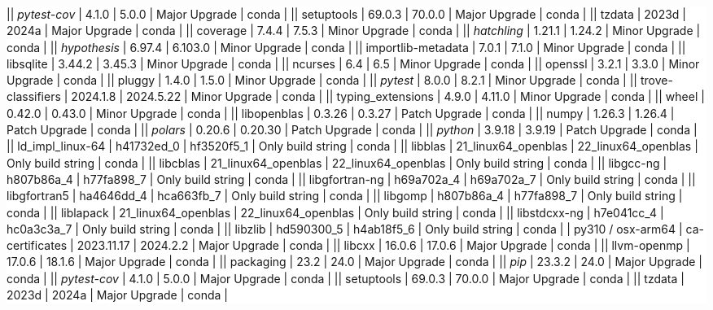 || *pytest-cov* | 4.1.0 | 5.0.0 | Major Upgrade | conda |
|| setuptools | 69.0.3 | 70.0.0 | Major Upgrade | conda |
|| tzdata | 2023d | 2024a | Major Upgrade | conda |
|| coverage | 7.4.4 | 7.5.3 | Minor Upgrade | conda |
|| *hatchling* | 1.21.1 | 1.24.2 | Minor Upgrade | conda |
|| *hypothesis* | 6.97.4 | 6.103.0 | Minor Upgrade | conda |
|| importlib-metadata | 7.0.1 | 7.1.0 | Minor Upgrade | conda |
|| libsqlite | 3.44.2 | 3.45.3 | Minor Upgrade | conda |
|| ncurses | 6.4 | 6.5 | Minor Upgrade | conda |
|| openssl | 3.2.1 | 3.3.0 | Minor Upgrade | conda |
|| pluggy | 1.4.0 | 1.5.0 | Minor Upgrade | conda |
|| *pytest* | 8.0.0 | 8.2.1 | Minor Upgrade | conda |
|| trove-classifiers | 2024.1.8 | 2024.5.22 | Minor Upgrade | conda |
|| typing_extensions | 4.9.0 | 4.11.0 | Minor Upgrade | conda |
|| wheel | 0.42.0 | 0.43.0 | Minor Upgrade | conda |
|| libopenblas | 0.3.26 | 0.3.27 | Patch Upgrade | conda |
|| numpy | 1.26.3 | 1.26.4 | Patch Upgrade | conda |
|| *polars* | 0.20.6 | 0.20.30 | Patch Upgrade | conda |
|| *python* | 3.9.18 | 3.9.19 | Patch Upgrade | conda |
|| ld_impl_linux-64 | h41732ed_0 | hf3520f5_1 | Only build string | conda |
|| libblas | 21_linux64_openblas | 22_linux64_openblas | Only build string | conda |
|| libcblas | 21_linux64_openblas | 22_linux64_openblas | Only build string | conda |
|| libgcc-ng | h807b86a_4 | h77fa898_7 | Only build string | conda |
|| libgfortran-ng | h69a702a_4 | h69a702a_7 | Only build string | conda |
|| libgfortran5 | ha4646dd_4 | hca663fb_7 | Only build string | conda |
|| libgomp | h807b86a_4 | h77fa898_7 | Only build string | conda |
|| liblapack | 21_linux64_openblas | 22_linux64_openblas | Only build string | conda |
|| libstdcxx-ng | h7e041cc_4 | hc0a3c3a_7 | Only build string | conda |
|| libzlib | hd590300_5 | h4ab18f5_6 | Only build string | conda |
| py310 / osx-arm64 | ca-certificates | 2023.11.17 | 2024.2.2 | Major Upgrade | conda |
|| libcxx | 16.0.6 | 17.0.6 | Major Upgrade | conda |
|| llvm-openmp | 17.0.6 | 18.1.6 | Major Upgrade | conda |
|| packaging | 23.2 | 24.0 | Major Upgrade | conda |
|| *pip* | 23.3.2 | 24.0 | Major Upgrade | conda |
|| *pytest-cov* | 4.1.0 | 5.0.0 | Major Upgrade | conda |
|| setuptools | 69.0.3 | 70.0.0 | Major Upgrade | conda |
|| tzdata | 2023d | 2024a | Major Upgrade | conda |